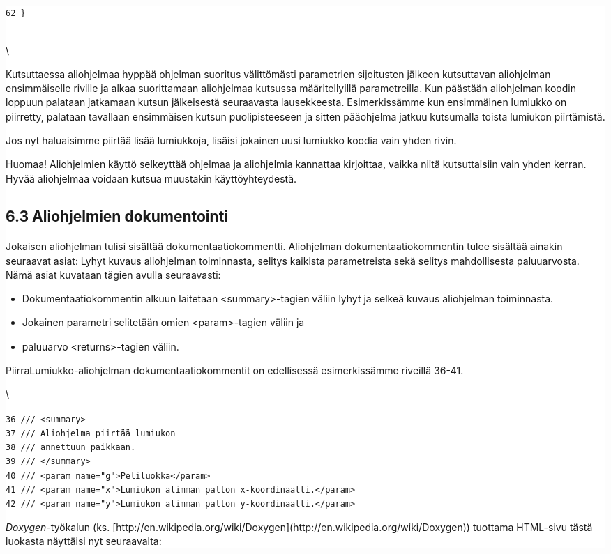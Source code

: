 ``` {.esimerkki-western lang="zxx" xml:lang="zxx"}
62 }
```

\
 \

Kutsuttaessa aliohjelmaa hyppää ohjelman suoritus välittömästi
parametrien sijoitusten jälkeen kutsuttavan aliohjelman ensimmäiselle
riville ja alkaa suorittamaan aliohjelmaa kutsussa määritellyillä
parametreilla. Kun päästään aliohjelman koodin loppuun palataan
jatkamaan kutsun jälkeisestä seuraavasta lausekkeesta. Esimerkissämme
kun ensimmäinen lumiukko on piirretty, palataan tavallaan ensimmäisen
kutsun puolipisteeseen ja sitten pääohjelma jatkuu kutsumalla toista
lumiukon piirtämistä.

Jos nyt haluaisimme piirtää lisää lumiukkoja, lisäisi jokainen uusi
lumiukko koodia vain yhden rivin.

Huomaa! Aliohjelmien käyttö selkeyttää ohjelmaa ja aliohjelmia kannattaa
kirjoittaa, vaikka niitä kutsuttaisiin vain yhden kerran. Hyvää
aliohjelmaa voidaan kutsua muustakin käyttöyhteydestä.

6.3 Aliohjelmien dokumentointi
------------------------------

Jokaisen aliohjelman tulisi sisältää dokumentaatiokommentti. Aliohjelman
dokumentaatiokommentin tulee sisältää ainakin seuraavat asiat: Lyhyt
kuvaus aliohjelman toiminnasta, selitys kaikista parametreista sekä
selitys mahdollisesta paluuarvosta. Nämä asiat kuvataan tägien avulla
seuraavasti:

-   Dokumentaatiokommentin alkuun laitetaan \<summary\>-tagien väliin
    lyhyt ja selkeä kuvaus aliohjelman toiminnasta.

-   Jokainen parametri selitetään omien \<param\>-tagien väliin ja

-   paluuarvo \<returns\>-tagien väliin.

PiirraLumiukko-aliohjelman dokumentaatiokommentit on edellisessä
esimerkissämme riveillä 36-41.

\

``` {.esimerkki-western lang="zxx" xml:lang="zxx"}
36 /// <summary>
37 /// Aliohjelma piirtää lumiukon
38 /// annettuun paikkaan.
39 /// </summary>
40 /// <param name="g">Peliluokka</param>
41 /// <param name="x">Lumiukon alimman pallon x-koordinaatti.</param>
42 /// <param name="y">Lumiukon alimman pallon y-koordinaatti.</param>
```

*Doxygen*-työkalun (ks.
[http://en.wikipedia.org/wiki/Doxygen](http://en.wikipedia.org/wiki/Doxygen))
tuottama HTML-sivu tästä luokasta näyttäisi nyt seuraavalta:

